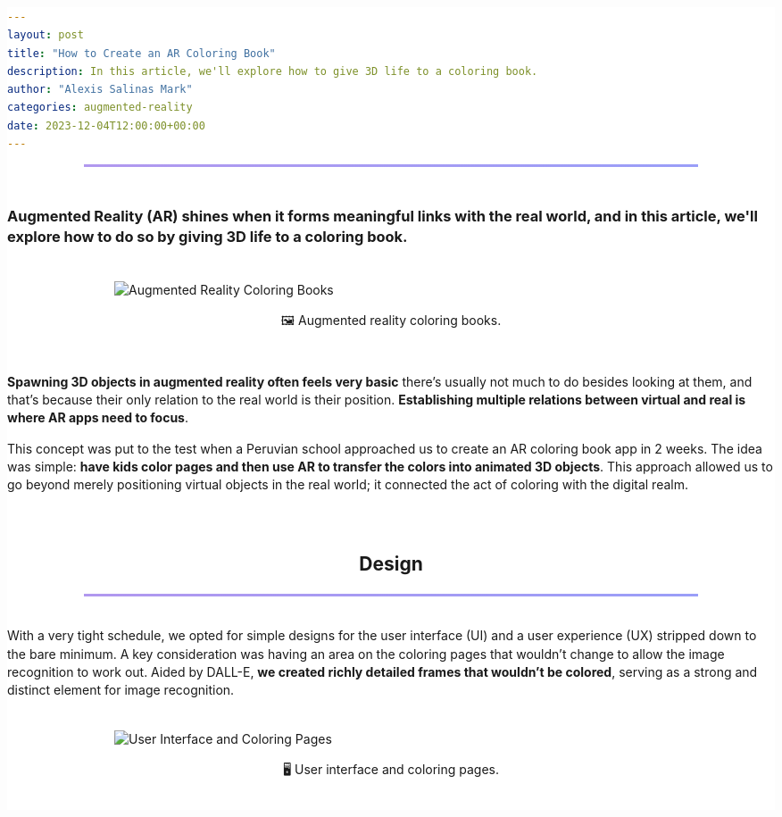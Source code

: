 ```yaml
---
layout: post
title: "How to Create an AR Coloring Book"
description: In this article, we'll explore how to give 3D life to a coloring book.
author: "Alexis Salinas Mark"
categories: augmented-reality
date: 2023-12-04T12:00:00+00:00
---
```


<style>
  @keyframes gradientBG {
    0% { background-position: 0% 50%; }
    50% { background-position: 100% 50%; }
    100% { background-position: 0% 50%; }
  }

  .gradient-header {
    height: 3px;
    width: 80%;
    margin-left: auto;
    margin-right: auto;
    background: linear-gradient(270deg, #9065b0, #6c4986, #999ef8, #d88ee0);
    background-size: 800% 800%;
    -webkit-animation: gradientBG 20s ease infinite;
    -moz-animation: gradientBG 20s ease infinite;
    animation: gradientBG 20s ease infinite;
  }
</style>

<div class="gradient-header"></div>
<br>
<h3>Augmented Reality (AR) shines when it forms meaningful links with the real world, and in this article, we'll explore how to do so by giving 3D life to a coloring book.</h3>
<br>
<img src="https://miro.medium.com/v2/resize:fit:720/format:webp/0*5nUS6_gyi8Pnd2Wu.gif" alt="Augmented Reality Coloring Books" style="display: block; margin-left: auto; margin-right: auto; width: 620px;">
<p style="text-align: center;">🖼️ Augmented reality coloring books.</p>
<br>
<p><strong>Spawning 3D objects in augmented reality often feels very basic</strong> there’s usually not much to do besides looking at them, and that’s because their only relation to the real world is their position. <strong>Establishing multiple relations between virtual and real is where AR apps need to focus</strong>.</p>
<p>This concept was put to the test when a Peruvian school approached us to create an AR coloring book app in 2 weeks. The idea was simple: <strong>have kids color pages and then use AR to transfer the colors into animated 3D objects</strong>. This approach allowed us to go beyond merely positioning virtual objects in the real world; it connected the act of coloring with the digital realm.</p>
<br>


<h2 style="text-align: center;"><strong>Design</strong></h2>
<div class="gradient-header"></div>
<br>
<p>With a very tight schedule, we opted for simple designs for the user interface (UI) and a user experience (UX) stripped down to the bare minimum. A key consideration was having an area on the coloring pages that wouldn’t change to allow the image recognition to work out. Aided by DALL-E, <strong>we created richly detailed frames that wouldn’t be colored</strong>, serving as a strong and distinct element for image recognition.</p>
<br>
<img src="https://miro.medium.com/v2/resize:fit:700/1*NlkIumYouOjySMlfzh22tQ.png" alt="User Interface and Coloring Pages" style="display: block; margin-left: auto; margin-right: auto; width: 620px;">
<p style="text-align: center;">🖥️ User interface and coloring pages.</p>
<br>
